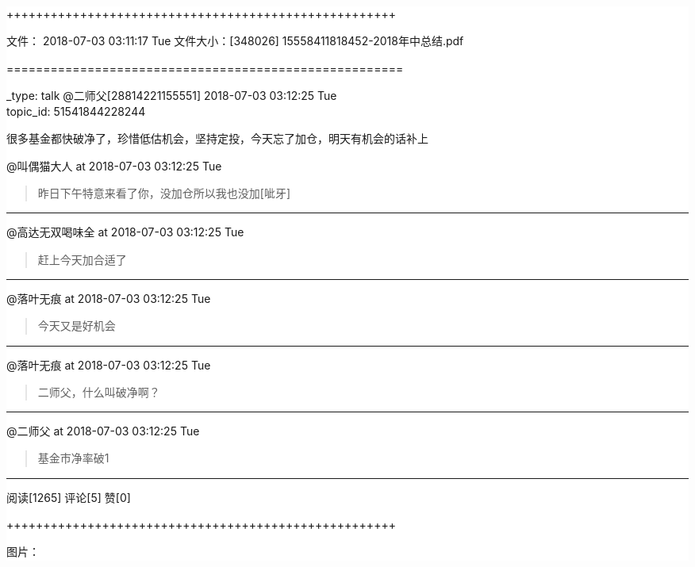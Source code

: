 +++++++++++++++++++++++++++++++++++++++++++++++++++++

文件：
2018-07-03 03:11:17 Tue
文件大小：[348026]
15558411818452-2018年中总结.pdf


======================================================






_type: talk
@二师父[28814221155551]
2018-07-03 03:12:25 Tue  
topic_id: 51541844228244

<e type="hashtag" hid="281421221421" title="#7.2指数估值#" /> 很多基金都快破净了，珍惜低估机会，坚持定投，今天忘了加仓，明天有机会的话补上

@叫偶猫大人 at 2018-07-03 03:12:25 Tue

> 昨日下午特意来看了你，没加仓所以我也没加[呲牙]

----------

@高达无双喝味全 at 2018-07-03 03:12:25 Tue

> 赶上今天加合适了

----------

@落叶无痕 at 2018-07-03 03:12:25 Tue

> 今天又是好机会

----------

@落叶无痕 at 2018-07-03 03:12:25 Tue

> 二师父，什么叫破净啊？

----------

@二师父 at 2018-07-03 03:12:25 Tue

> 基金市净率破1

----------



阅读[1265]  评论[5]  赞[0] 

+++++++++++++++++++++++++++++++++++++++++++++++++++++

图片：